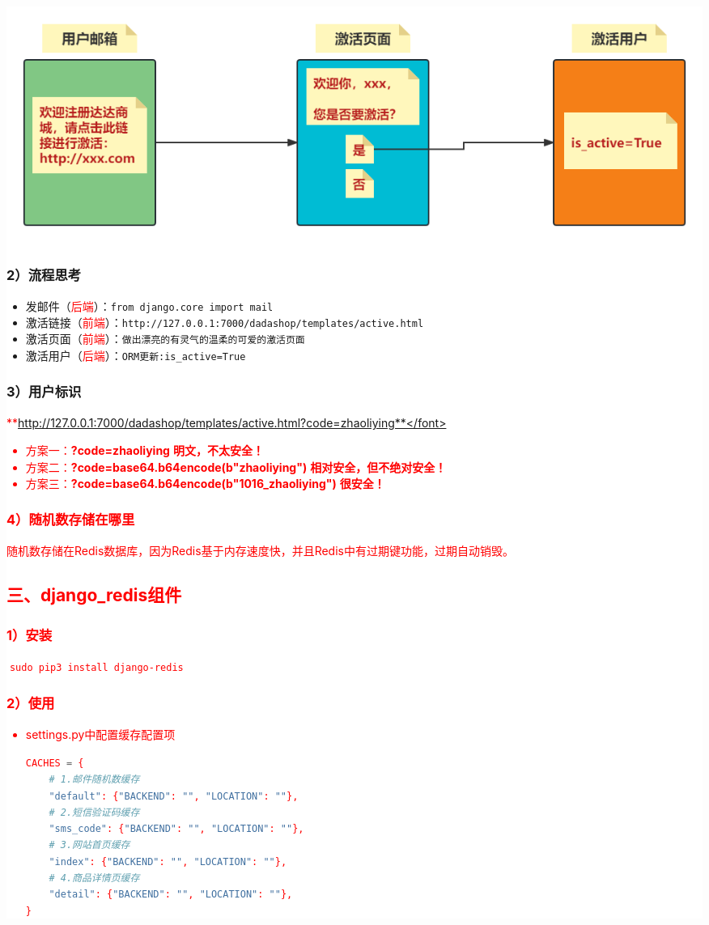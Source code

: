 ![](./imgs/04_邮件激活.png)

### 2）流程思考

* 发邮件（<font color=red>后端</font>）：`from django.core import mail`
* 激活链接（<font color=red>前端</font>）：`http://127.0.0.1:7000/dadashop/templates/active.html`
* 激活页面（<font color=red>前端</font>）：`做出漂亮的有灵气的温柔的可爱的激活页面`
* 激活用户（<font color=red>后端</font>）：`ORM更新:is_active=True`

### 3）用户标识

<font color=red>**http://127.0.0.1:7000/dadashop/templates/active.html?code=zhaoliying**</font>

* 方案一：**?code=zhaoliying**   <font color=red>**明文，不太安全！**</font>
* 方案二：**?code=base64.b64encode(b"zhaoliying")**   <font color=red>**相对安全，但不绝对安全！**</font>
* 方案三：**?code=base64.b64encode(b"1016_zhaoliying")**  <font color=red>**很安全！**</font>

### 4）随机数存储在哪里

<font color=red>随机数存储在Redis数据库，因为Redis基于内存速度快，并且Redis中有过期键功能，过期自动销毁。</font>

## 三、django_redis组件

### 1）安装

​	`sudo pip3 install django-redis`

### 2）使用

* settings.py中配置缓存配置项

  ```python
  CACHES = {
      # 1.邮件随机数缓存
      "default": {"BACKEND": "", "LOCATION": ""},
      # 2.短信验证码缓存
      "sms_code": {"BACKEND": "", "LOCATION": ""},
      # 3.网站首页缓存
      "index": {"BACKEND": "", "LOCATION": ""},
      # 4.商品详情页缓存
      "detail": {"BACKEND": "", "LOCATION": ""},
  }
  ```
